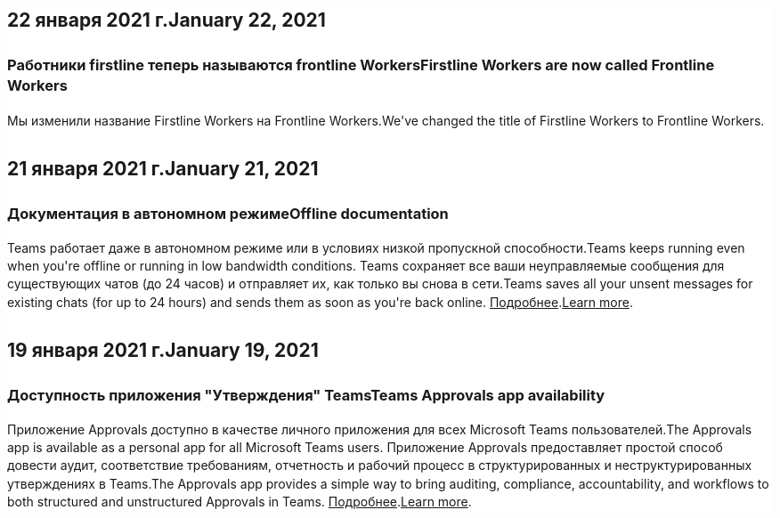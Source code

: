 ## <a name="january-22-2021"></a><span data-ttu-id="e5a35-163">22 января 2021 г.</span><span class="sxs-lookup"><span data-stu-id="e5a35-163">January 22, 2021</span></span>

### <a name="firstline-workers-are-now-called-frontline-workers"></a><span data-ttu-id="e5a35-164">Работники firstline теперь называются frontline Workers</span><span class="sxs-lookup"><span data-stu-id="e5a35-164">Firstline Workers are now called Frontline Workers</span></span>

<span data-ttu-id="e5a35-165">Мы изменили название Firstline Workers на Frontline Workers.</span><span class="sxs-lookup"><span data-stu-id="e5a35-165">We've changed the title of Firstline Workers to Frontline Workers.</span></span>

## <a name="january-21-2021"></a><span data-ttu-id="e5a35-166">21 января 2021 г.</span><span class="sxs-lookup"><span data-stu-id="e5a35-166">January 21, 2021</span></span>

### <a name="offline-documentation"></a><span data-ttu-id="e5a35-167">Документация в автономном режиме</span><span class="sxs-lookup"><span data-stu-id="e5a35-167">Offline documentation</span></span>

<span data-ttu-id="e5a35-168">Teams работает даже в автономном режиме или в условиях низкой пропускной способности.</span><span class="sxs-lookup"><span data-stu-id="e5a35-168">Teams keeps running even when you're offline or running in low bandwidth conditions.</span></span> <span data-ttu-id="e5a35-169">Teams сохраняет все ваши неуправляемые сообщения для существующих чатов (до 24 часов) и отправляет их, как только вы снова в сети.</span><span class="sxs-lookup"><span data-stu-id="e5a35-169">Teams saves all your unsent messages for existing chats (for up to 24 hours) and sends them as soon as you're back online.</span></span> <span data-ttu-id="e5a35-170">[Подробнее](/microsoftteams/connectivity-issues).</span><span class="sxs-lookup"><span data-stu-id="e5a35-170">[Learn more](/microsoftteams/connectivity-issues).</span></span>

## <a name="january-19-2021"></a><span data-ttu-id="e5a35-171">19 января 2021 г.</span><span class="sxs-lookup"><span data-stu-id="e5a35-171">January 19, 2021</span></span>

### <a name="teams-approvals-app-availability"></a><span data-ttu-id="e5a35-172">Доступность приложения "Утверждения" Teams</span><span class="sxs-lookup"><span data-stu-id="e5a35-172">Teams Approvals app availability</span></span>

<span data-ttu-id="e5a35-173">Приложение Approvals доступно в качестве личного приложения для всех Microsoft Teams пользователей.</span><span class="sxs-lookup"><span data-stu-id="e5a35-173">The Approvals app is available as a personal app for all Microsoft Teams users.</span></span> <span data-ttu-id="e5a35-174">Приложение Approvals предоставляет простой способ довести аудит, соответствие требованиям, отчетность и рабочий процесс в структурированных и неструктурированных утверждениях в Teams.</span><span class="sxs-lookup"><span data-stu-id="e5a35-174">The Approvals app provides a simple way to bring auditing, compliance, accountability, and workflows to both structured and unstructured Approvals in Teams.</span></span> <span data-ttu-id="e5a35-175">[Подробнее](/microsoftteams/approval-admin).</span><span class="sxs-lookup"><span data-stu-id="e5a35-175">[Learn more](/microsoftteams/approval-admin).</span></span>
